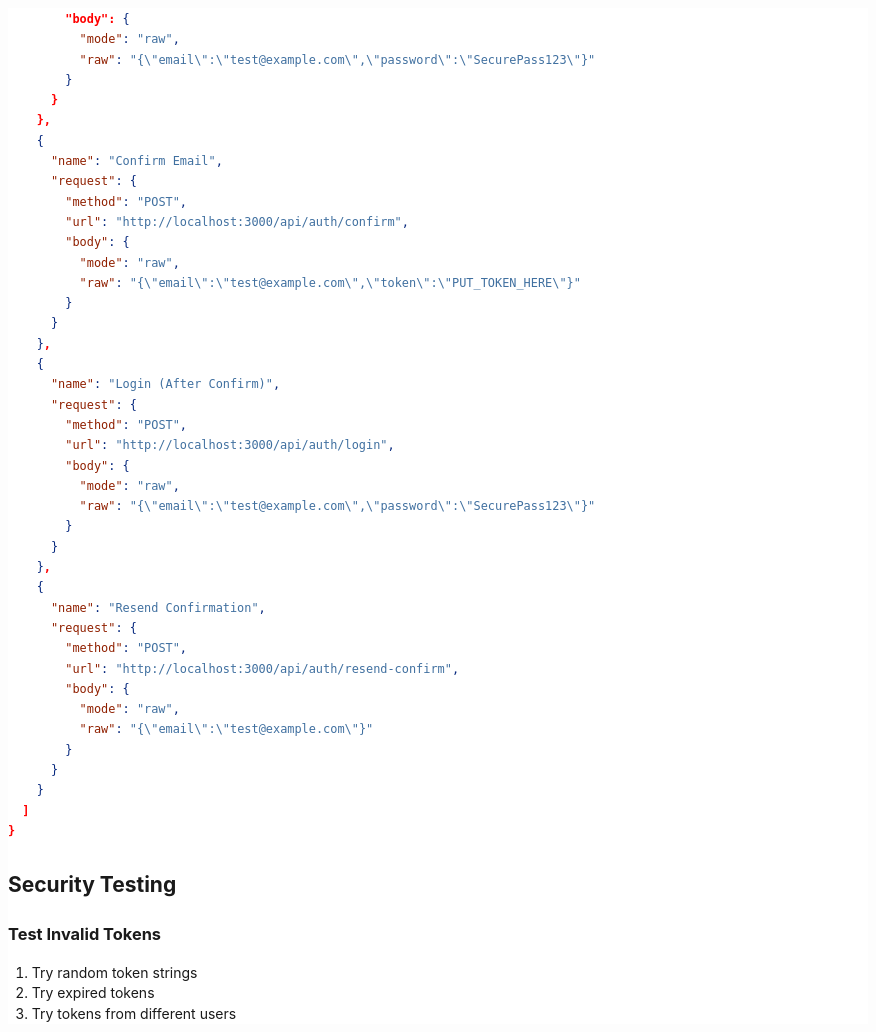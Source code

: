 ```json
        "body": {
          "mode": "raw",
          "raw": "{\"email\":\"test@example.com\",\"password\":\"SecurePass123\"}"
        }
      }
    },
    {
      "name": "Confirm Email",
      "request": {
        "method": "POST",
        "url": "http://localhost:3000/api/auth/confirm",
        "body": {
          "mode": "raw",
          "raw": "{\"email\":\"test@example.com\",\"token\":\"PUT_TOKEN_HERE\"}"
        }
      }
    },
    {
      "name": "Login (After Confirm)",
      "request": {
        "method": "POST",
        "url": "http://localhost:3000/api/auth/login",
        "body": {
          "mode": "raw",
          "raw": "{\"email\":\"test@example.com\",\"password\":\"SecurePass123\"}"
        }
      }
    },
    {
      "name": "Resend Confirmation",
      "request": {
        "method": "POST",
        "url": "http://localhost:3000/api/auth/resend-confirm",
        "body": {
          "mode": "raw",
          "raw": "{\"email\":\"test@example.com\"}"
        }
      }
    }
  ]
}
```

## Security Testing

### Test Invalid Tokens

1. Try random token strings
2. Try expired tokens
3. Try tokens from different users
